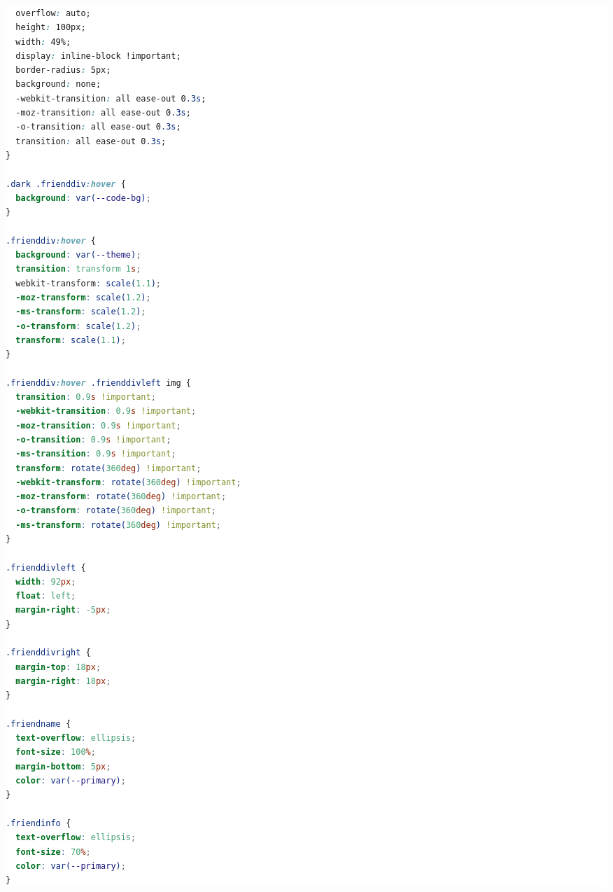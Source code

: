 ```css  
  overflow: auto;
  height: 100px;
  width: 49%;
  display: inline-block !important;
  border-radius: 5px;
  background: none;
  -webkit-transition: all ease-out 0.3s;
  -moz-transition: all ease-out 0.3s;
  -o-transition: all ease-out 0.3s;
  transition: all ease-out 0.3s;
}

.dark .frienddiv:hover {
  background: var(--code-bg);
}

.frienddiv:hover {
  background: var(--theme);
  transition: transform 1s;
  webkit-transform: scale(1.1);
  -moz-transform: scale(1.2);
  -ms-transform: scale(1.2);
  -o-transform: scale(1.2);
  transform: scale(1.1);
}

.frienddiv:hover .frienddivleft img {
  transition: 0.9s !important;
  -webkit-transition: 0.9s !important;
  -moz-transition: 0.9s !important;
  -o-transition: 0.9s !important;
  -ms-transition: 0.9s !important;
  transform: rotate(360deg) !important;
  -webkit-transform: rotate(360deg) !important;
  -moz-transform: rotate(360deg) !important;
  -o-transform: rotate(360deg) !important;
  -ms-transform: rotate(360deg) !important;
}

.frienddivleft {
  width: 92px;
  float: left;
  margin-right: -5px;
}

.frienddivright {
  margin-top: 18px;
  margin-right: 18px;
}

.friendname {
  text-overflow: ellipsis;
  font-size: 100%;
  margin-bottom: 5px;
  color: var(--primary);
}

.friendinfo {
  text-overflow: ellipsis;
  font-size: 70%;
  color: var(--primary);
}

```